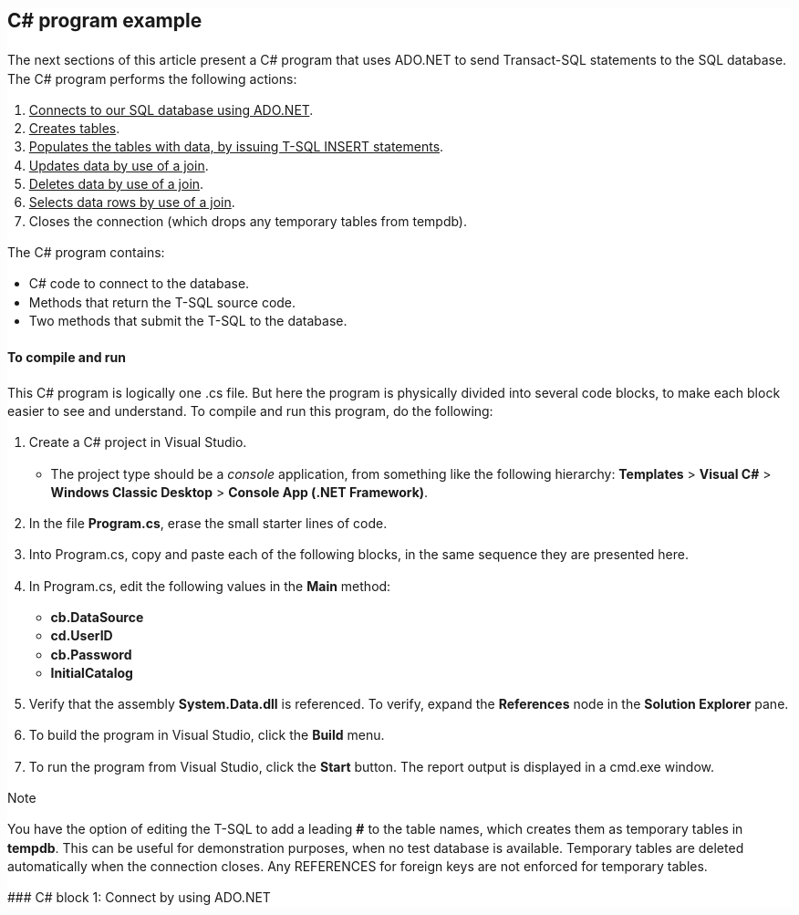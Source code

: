 
<a name="cs_0_csharpprogramexample_h2"/>

## <a name="c-program-example"></a>C# program example

The next sections of this article present a C# program that uses ADO.NET to send Transact-SQL statements to the SQL database. The C# program performs the following actions:

1. [Connects to our SQL database using ADO.NET](#cs_1_connect).
2. [Creates tables](#cs_2_createtables).
3. [Populates the tables with data, by issuing T-SQL INSERT statements](#cs_3_insert).
4. [Updates data by use of a join](#cs_4_updatejoin).
5. [Deletes data by use of a join](#cs_5_deletejoin).
6. [Selects data rows by use of a join](#cs_6_selectrows).
7. Closes the connection (which drops any temporary tables from tempdb).

The C# program contains:

- C# code to connect to the database.
- Methods that return the T-SQL source code.
- Two methods that submit the T-SQL to the database.

#### <a name="to-compile-and-run"></a>To compile and run

This C# program is logically one .cs file. But here the program is physically divided into several code blocks, to make each block easier to see and understand. To compile and run this program, do the following:

1. Create a C# project in Visual Studio.
    - The project type should be a *console* application, from something like the following hierarchy: **Templates** > **Visual C#** > **Windows Classic Desktop** > **Console App (.NET Framework)**.
3. In the file **Program.cs**, erase the small starter lines of code.
3. Into Program.cs, copy and paste each of the following blocks, in the same sequence they are presented here.
4. In Program.cs, edit the following values in the **Main** method:

   - **cb.DataSource**
   - **cd.UserID**
   - **cb.Password**
   - **InitialCatalog**

5. Verify that the assembly **System.Data.dll** is referenced. To verify, expand the **References** node in the **Solution Explorer** pane.
6. To build the program in Visual Studio, click the **Build** menu.
7. To run the program from Visual Studio, click the **Start** button. The report output is displayed in a cmd.exe window.

> [!NOTE]
> You have the option of editing the T-SQL to add a leading **#** to the table names, which creates them as temporary tables in **tempdb**. This can be useful for demonstration purposes, when no test database is available. Temporary tables are deleted automatically when the connection closes. Any REFERENCES for foreign keys are not enforced for temporary tables.
>

<a name="cs_1_connect"/>
### <a name="c-block-1-connect-by-using-adonet"></a>C# block 1: Connect by using ADO.NET
